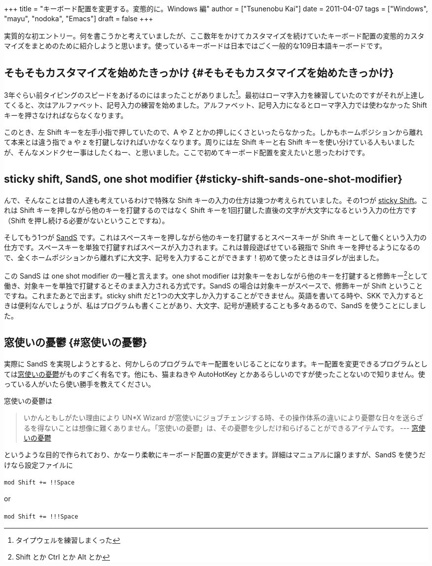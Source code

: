 +++
title = "キーボード配置を変更する。変態的に。Windows 編"
author = ["Tsunenobu Kai"]
date = 2011-04-07
tags = ["Windows", "mayu", "nodoka", "Emacs"]
draft = false
+++

実質的な初エントリー。何を書こうかと考えていましたが、ここ数年をかけてカスタマイズを続けていたキーボード配置の変態的カスタマイズをまとめのために紹介しようと思います。使っているキーボードは日本ではごく一般的な109日本語キーボードです。




## そもそもカスタマイズを始めたきっかけ {#そもそもカスタマイズを始めたきっかけ}

3年ぐらい前タイピングのスピードをあげるのにはまったことがありました[^fn:1]。最初はローマ字入力を練習していたのですがそれが上達してくると、次はアルファベット、記号入力の練習を始めました。アルファベット、記号入力になるとローマ字入力では使わなかった Shift キーを押さなければならなくなります。

このとき、左 Shift キーを左手小指で押していたので、A や Z とかの押しにくさといったらなかった。しかもホームポジションから離れて本来とは違う指で a や z を打鍵しなければいかなくなります。周りには左 Shift キーと右 Shift キーを使い分けている人もいましたが、そんなメンドクセー事はしたくねー、と思いました。ここで初めてキーボード配置を変えたいと思ったわけです。


## sticky shift, SandS, one shot modifier {#sticky-shift-sands-one-shot-modifier}

んで、そんなことは昔の人達も考えているわけで特殊な Shift キーの入力の仕方は幾つか考えられていました。その1つが [sticky Shift](http://homepage1.nifty.com/blankspace/emacs/sticky.html)。これは Shift キーを押しながら他のキーを打鍵するのではなく Shift キーを1回打鍵した直後の文字が大文字になるという入力の仕方です（Shift を押し続ける必要がないということですね）。

そしてもう1つが [SandS](http://pqrs.org/macosx/doc/keyboard/index.html) です。これはスペースキーを押しながら他のキーを打鍵するとスペースキーが Shift キーとして働くという入力の仕方です。スペースキーを単独で打鍵すればスペースが入力されます。これは普段遊ばせている親指で Shift キーを押せるようになるので、全くホームポジションから離れずに大文字、記号を入力することができます！初めて使ったときはヨダレが出ました。

この SandS は one shot modifier の一種と言えます。one shot modifier は対象キーをおしながら他のキーを打鍵すると修飾キー[^fn:2]として働き、対象キーを単独で打鍵するとそのまま入力される方式です。SandS の場合は対象キーがスペースで、修飾キーが Shift ということですね。これまたあとで出ます。sticky shift だと1つの大文字しか入力することができません。英語を書いてる時や、SKK で入力するときは便利なんでしょうが、私はプログラムも書くことがあり、大文字、記号が連続することも多々あるので、SandS を使うことにしました。


## 窓使いの憂鬱 {#窓使いの憂鬱}

実際に SandS を実現しようとすると、何かしらのプログラムでキー配置をいじることになります。キー配置を変更できるプログラムとしては[窓使いの憂鬱](http://mayu.sourceforge.net/)がものすごく有名です。他にも、猫まねきや AutoHotKey とかあるらしいのですが使ったことないので知りません。使っている人がいたら使い勝手を教えてください。

窓使いの憂鬱は

> いかんともしがたい理由により UN\*X Wizard が窓使いにジョブチェンジする時、その操作体系の違いにより憂鬱な日々を送らざるを得ないことは想像に難くありません。「窓使いの憂鬱」は、その憂鬱を少しだけ和らげることができるアイテムです。 --- [窓使いの憂鬱](http://mayu.sourceforge.net/)

というような目的で作られており、かなーり柔軟にキーボード配置の変更ができます。詳細はマニュアルに譲りますが、SandS を使うだけなら設定ファイルに

```text
mod Shift += !!Space
```

or

```text
mod Shift += !!!Space
```


[^fn:1]: タイプウェルを練習しまくった
[^fn:2]: Shift とか Ctrl とか Alt とか
[^fn:3]: ＃から改行まではコメントです
[^fn:4]: 以前は M-% なんて両手で押してましたが、今は左手の親指と人差指だけでおせます